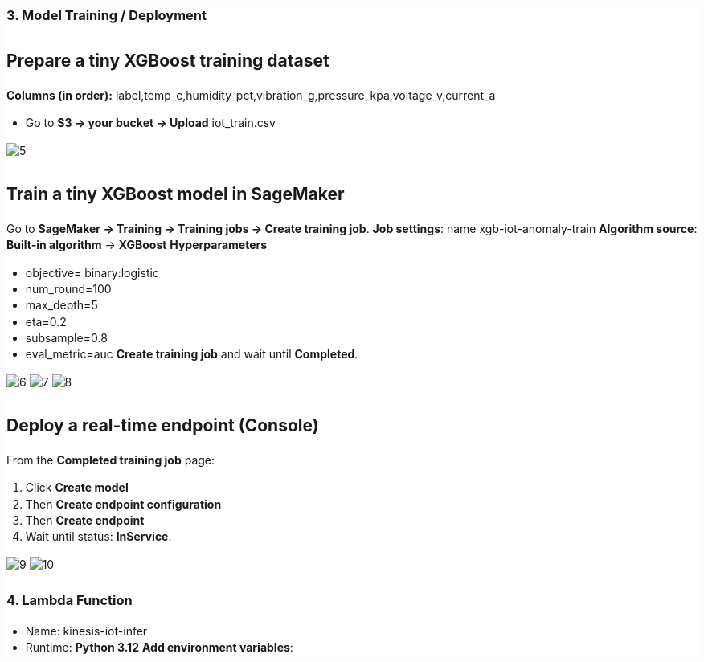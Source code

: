 

### 3. **Model Training / Deployment**

## Prepare a tiny XGBoost training dataset 

**Columns (in order):**
label,temp_c,humidity_pct,vibration_g,pressure_kpa,voltage_v,current_a

* Go to **S3 → your bucket → Upload** iot_train.csv
<img width="1439" height="773" alt="5" src="https://github.com/user-attachments/assets/bef323de-759d-470f-a06b-9ac49480f0c3" />

## Train a tiny XGBoost model in SageMaker 

Go to **SageMaker → Training → Training jobs → Create training job**.
**Job settings**: name xgb-iot-anomaly-train
**Algorithm source**: **Built-in algorithm** → **XGBoost** 
**Hyperparameters**

   * objective= binary:logistic
   * num_round=100
   * max_depth=5
   * eta=0.2
   * subsample=0.8
   * eval_metric=auc
**Create training job** and wait until **Completed**.

<img width="1439" height="773" alt="6" src="https://github.com/user-attachments/assets/5b1020a1-bdde-4eba-9037-21359179a515" />
<img width="1439" height="773" alt="7" src="https://github.com/user-attachments/assets/783945a1-6031-43a3-ad4b-263b020273a7" />
<img width="1439" height="773" alt="8" src="https://github.com/user-attachments/assets/8f3f86f1-5f34-42cb-8ef9-a54525511cfd" />


## Deploy a real-time endpoint (Console)

From the **Completed training job** page:

1. Click **Create model** 
2. Then **Create endpoint configuration** 
3. Then **Create endpoint** 
4. Wait until status: **InService**.
<img width="1439" height="773" alt="9" src="https://github.com/user-attachments/assets/ea6fe95c-5649-4ba9-ae0c-d65c4854f5f6" />

<img width="1439" height="773" alt="10" src="https://github.com/user-attachments/assets/282d11d9-e9e4-4367-a6dc-1f264de35b47" />



### 4. **Lambda Function**

   * Name: kinesis-iot-infer
   * Runtime: **Python 3.12**
**Add environment variables**:
